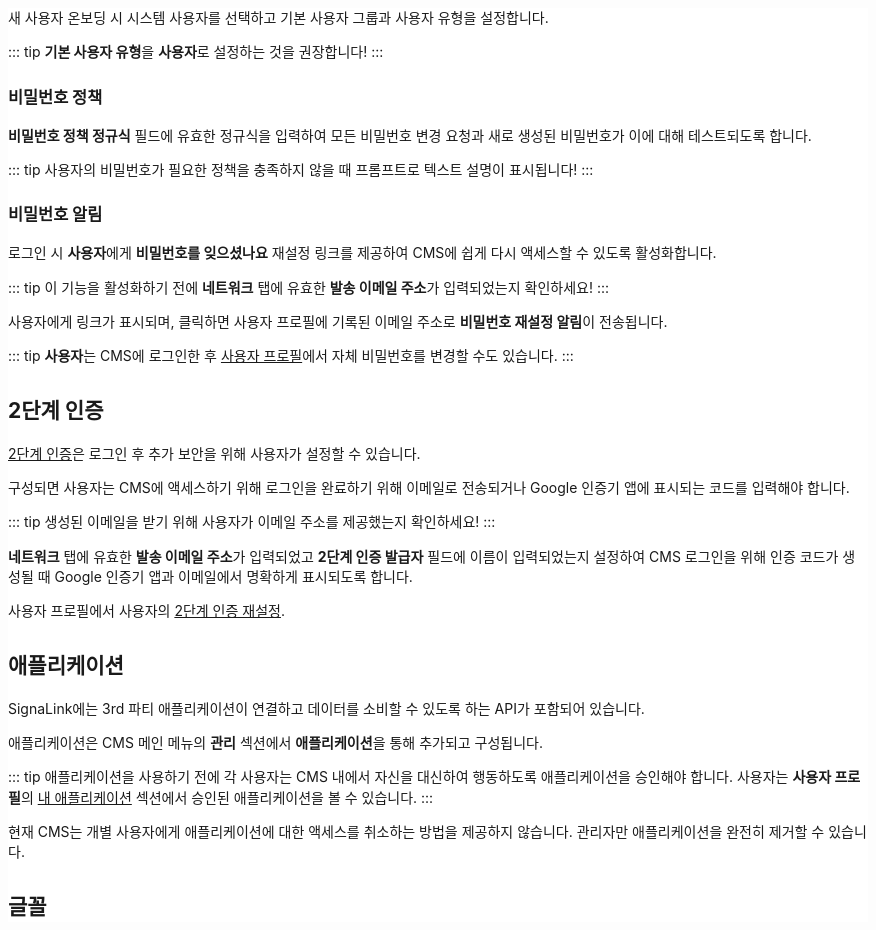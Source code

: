 새 사용자 온보딩 시 시스템 사용자를 선택하고 기본 사용자 그룹과 사용자 유형을 설정합니다.

::: tip
**기본 사용자 유형**을 **사용자**로 설정하는 것을 권장합니다!
:::

### 비밀번호 정책

**비밀번호 정책 정규식** 필드에 유효한 정규식을 입력하여 모든 비밀번호 변경 요청과 새로 생성된 비밀번호가 이에 대해 테스트되도록 합니다.

::: tip
사용자의 비밀번호가 필요한 정책을 충족하지 않을 때 프롬프트로 텍스트 설명이 표시됩니다!
:::

### 비밀번호 알림

로그인 시 **사용자**에게 **비밀번호를 잊으셨나요** 재설정 링크를 제공하여 CMS에 쉽게 다시 액세스할 수 있도록 활성화합니다.

::: tip
이 기능을 활성화하기 전에 **네트워크** 탭에 유효한 **발송 이메일 주소**가 입력되었는지 확인하세요!
:::

사용자에게 링크가 표시되며, 클릭하면 사용자 프로필에 기록된 이메일 주소로 **비밀번호 재설정 알림**이 전송됩니다.

::: tip
**사용자**는 CMS에 로그인한 후 [사용자 프로필](/guide/tour/user-access#edit-profile)에서 자체 비밀번호를 변경할 수도 있습니다.
:::

## 2단계 인증

[2단계 인증](/guide/tour/user-access#two-factor-authentication)은 로그인 후 추가 보안을 위해 사용자가 설정할 수 있습니다.

구성되면 사용자는 CMS에 액세스하기 위해 로그인을 완료하기 위해 이메일로 전송되거나 Google 인증기 앱에 표시되는 코드를 입력해야 합니다.

::: tip
생성된 이메일을 받기 위해 사용자가 이메일 주소를 제공했는지 확인하세요!
:::

**네트워크** 탭에 유효한 **발송 이메일 주소**가 입력되었고 **2단계 인증 발급자** 필드에 이름이 입력되었는지 설정하여 CMS 로그인을 위해 인증 코드가 생성될 때 Google 인증기 앱과 이메일에서 명확하게 표시되도록 합니다.

사용자 프로필에서 사용자의 [2단계 인증 재설정](/guide/users/administration#reset-two-factor-authentication).

## 애플리케이션

SignaLink에는 3rd 파티 애플리케이션이 연결하고 데이터를 소비할 수 있도록 하는 API가 포함되어 있습니다.

애플리케이션은 CMS 메인 메뉴의 **관리** 섹션에서 **애플리케이션**을 통해 추가되고 구성됩니다.

::: tip
애플리케이션을 사용하기 전에 각 사용자는 CMS 내에서 자신을 대신하여 행동하도록 애플리케이션을 승인해야 합니다.
사용자는 **사용자 프로필**의 [내 애플리케이션](/guide/tour/user-access#my-applications) 섹션에서 승인된 애플리케이션을 볼 수 있습니다.
:::

현재 CMS는 개별 사용자에게 애플리케이션에 대한 액세스를 취소하는 방법을 제공하지 않습니다. 관리자만 애플리케이션을 완전히 제거할 수 있습니다.

## 글꼴
